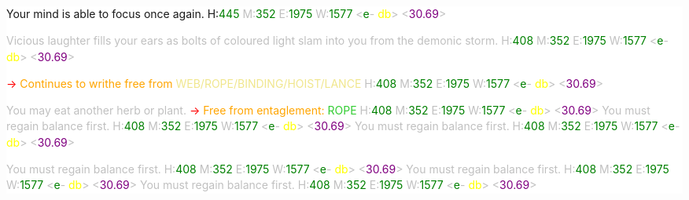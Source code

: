 Your mind is able to focus once again.
H:</font><font color="#008000">445</font><font color="#C0C0C0"> M:</font><font color="#008000">352</font><font color="#C0C0C0"> E:</font><font color="#008000">1975</font><font color="#C0C0C0"> W:</font><font color="#008000">1577</font><font color="#C0C0C0"> &lt;</font><font color="#008000">e</font><font color="#C0C0C0">- </font><font color="#FFFF00">db</font><font color="#C0C0C0">&gt; &lt;</font><font color="#800080">30.69</font><font color="#C0C0C0">&gt; 

Vicious laughter fills your ears as bolts of coloured light slam into you from 
the demonic storm.
H:</font><font color="#008000">408</font><font color="#C0C0C0"> M:</font><font color="#008000">352</font><font color="#C0C0C0"> E:</font><font color="#008000">1975</font><font color="#C0C0C0"> W:</font><font color="#008000">1577</font><font color="#C0C0C0"> &lt;</font><font color="#008000">e</font><font color="#C0C0C0">- </font><font color="#FFFF00">db</font><font color="#C0C0C0">&gt; &lt;</font><font color="#800080">30.69</font><font color="#C0C0C0">&gt; 

</font><font color="#FF0000">-</font><font color="#FFA500">&gt; Continues to writhe free from </font><font color="#F0E68C">WEB/ROPE/BINDING/HOIST/LANCE
</font><font color="#C0C0C0">H:</font><font color="#008000">408</font><font color="#C0C0C0"> M:</font><font color="#008000">352</font><font color="#C0C0C0"> E:</font><font color="#008000">1975</font><font color="#C0C0C0"> W:</font><font color="#008000">1577</font><font color="#C0C0C0"> &lt;</font><font color="#008000">e</font><font color="#C0C0C0">- </font><font color="#FFFF00">db</font><font color="#C0C0C0">&gt; &lt;</font><font color="#800080">30.69</font><font color="#C0C0C0">&gt; 

You may eat another herb or plant.
</font><font color="#FF0000">-</font><font color="#FFA500">&gt; Free from entaglement: </font><font color="#32CD32">ROPE
</font><font color="#C0C0C0">H:</font><font color="#008000">408</font><font color="#C0C0C0"> M:</font><font color="#008000">352</font><font color="#C0C0C0"> E:</font><font color="#008000">1975</font><font color="#C0C0C0"> W:</font><font color="#008000">1577</font><font color="#C0C0C0"> &lt;</font><font color="#008000">e</font><font color="#C0C0C0">- </font><font color="#FFFF00">db</font><font color="#C0C0C0">&gt; &lt;</font><font color="#800080">30.69</font><font color="#C0C0C0">&gt; 
You must regain balance first.
H:</font><font color="#008000">408</font><font color="#C0C0C0"> M:</font><font color="#008000">352</font><font color="#C0C0C0"> E:</font><font color="#008000">1975</font><font color="#C0C0C0"> W:</font><font color="#008000">1577</font><font color="#C0C0C0"> &lt;</font><font color="#008000">e</font><font color="#C0C0C0">- </font><font color="#FFFF00">db</font><font color="#C0C0C0">&gt; &lt;</font><font color="#800080">30.69</font><font color="#C0C0C0">&gt; 
You must regain balance first.
H:</font><font color="#008000">408</font><font color="#C0C0C0"> M:</font><font color="#008000">352</font><font color="#C0C0C0"> E:</font><font color="#008000">1975</font><font color="#C0C0C0"> W:</font><font color="#008000">1577</font><font color="#C0C0C0"> &lt;</font><font color="#008000">e</font><font color="#C0C0C0">- </font><font color="#FFFF00">db</font><font color="#C0C0C0">&gt; &lt;</font><font color="#800080">30.69</font><font color="#C0C0C0">&gt; 

You must regain balance first.
H:</font><font color="#008000">408</font><font color="#C0C0C0"> M:</font><font color="#008000">352</font><font color="#C0C0C0"> E:</font><font color="#008000">1975</font><font color="#C0C0C0"> W:</font><font color="#008000">1577</font><font color="#C0C0C0"> &lt;</font><font color="#008000">e</font><font color="#C0C0C0">- </font><font color="#FFFF00">db</font><font color="#C0C0C0">&gt; &lt;</font><font color="#800080">30.69</font><font color="#C0C0C0">&gt; 
You must regain balance first.
H:</font><font color="#008000">408</font><font color="#C0C0C0"> M:</font><font color="#008000">352</font><font color="#C0C0C0"> E:</font><font color="#008000">1975</font><font color="#C0C0C0"> W:</font><font color="#008000">1577</font><font color="#C0C0C0"> &lt;</font><font color="#008000">e</font><font color="#C0C0C0">- </font><font color="#FFFF00">db</font><font color="#C0C0C0">&gt; &lt;</font><font color="#800080">30.69</font><font color="#C0C0C0">&gt; 
You must regain balance first.
H:</font><font color="#008000">408</font><font color="#C0C0C0"> M:</font><font color="#008000">352</font><font color="#C0C0C0"> E:</font><font color="#008000">1975</font><font color="#C0C0C0"> W:</font><font color="#008000">1577</font><font color="#C0C0C0"> &lt;</font><font color="#008000">e</font><font color="#C0C0C0">- </font><font color="#FFFF00">db</font><font color="#C0C0C0">&gt; &lt;</font><font color="#800080">30.69</font><font color="#C0C0C0">&gt; 
